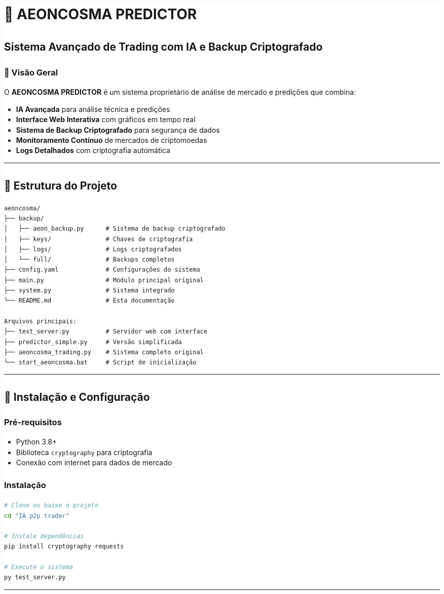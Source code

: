 # 🌌 AEONCOSMA PREDICTOR

## Sistema Avançado de Trading com IA e Backup Criptografado

### 🚀 Visão Geral

O **AEONCOSMA PREDICTOR** é um sistema proprietário de análise de mercado e predições que combina:

- **IA Avançada** para análise técnica e predições
- **Interface Web Interativa** com gráficos em tempo real
- **Sistema de Backup Criptografado** para segurança de dados
- **Monitoramento Contínuo** de mercados de criptomoedas
- **Logs Detalhados** com criptografia automática

---

## 📁 Estrutura do Projeto

```
aeoncosma/
├── backup/
│   ├── aeon_backup.py      # Sistema de backup criptografado
│   ├── keys/               # Chaves de criptografia
│   ├── logs/               # Logs criptografados
│   └── full/               # Backups completos
├── config.yaml             # Configurações do sistema
├── main.py                 # Módulo principal original
├── system.py               # Sistema integrado
└── README.md               # Esta documentação

Arquivos principais:
├── test_server.py          # Servidor web com interface
├── predictor_simple.py     # Versão simplificada
├── aeoncosma_trading.py    # Sistema completo original
└── start_aeoncosma.bat     # Script de inicialização
```

---

## 🔧 Instalação e Configuração

### Pré-requisitos
- Python 3.8+
- Biblioteca `cryptography` para criptografia
- Conexão com internet para dados de mercado

### Instalação
```bash
# Clone ou baixe o projeto
cd "IA p2p trader"

# Instale dependências
pip install cryptography requests

# Execute o sistema
py test_server.py
```

---